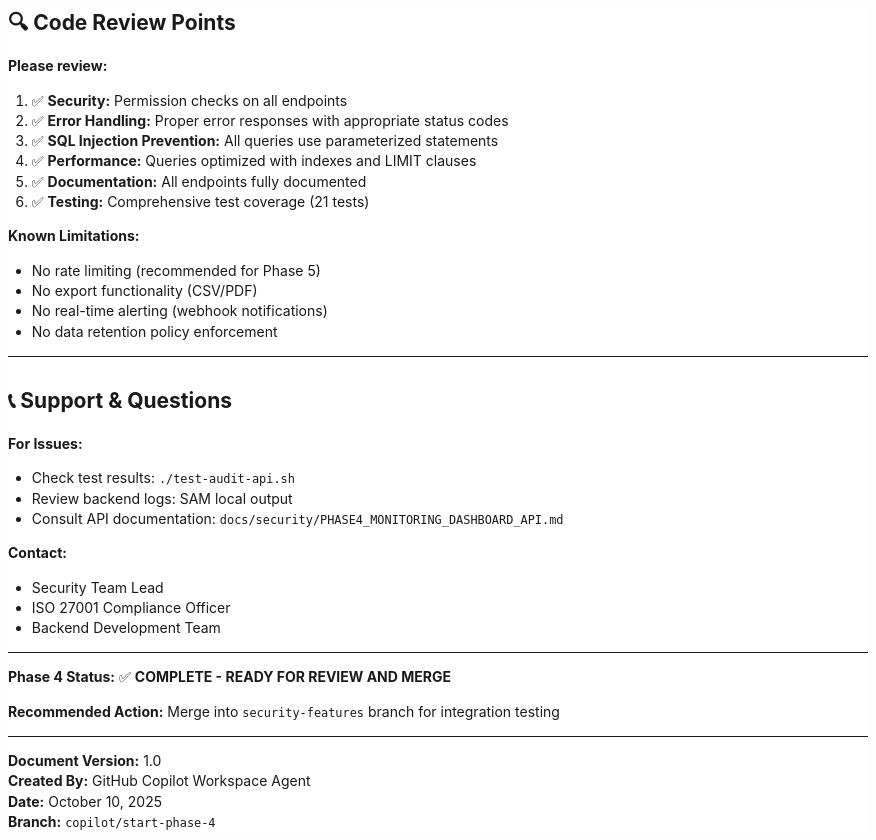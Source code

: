 
## 🔍 Code Review Points

**Please review:**
1. ✅ **Security:** Permission checks on all endpoints
2. ✅ **Error Handling:** Proper error responses with appropriate status codes
3. ✅ **SQL Injection Prevention:** All queries use parameterized statements
4. ✅ **Performance:** Queries optimized with indexes and LIMIT clauses
5. ✅ **Documentation:** All endpoints fully documented
6. ✅ **Testing:** Comprehensive test coverage (21 tests)

**Known Limitations:**
- No rate limiting (recommended for Phase 5)
- No export functionality (CSV/PDF)
- No real-time alerting (webhook notifications)
- No data retention policy enforcement

---

## 📞 Support & Questions

**For Issues:**
- Check test results: `./test-audit-api.sh`
- Review backend logs: SAM local output
- Consult API documentation: `docs/security/PHASE4_MONITORING_DASHBOARD_API.md`

**Contact:**
- Security Team Lead
- ISO 27001 Compliance Officer
- Backend Development Team

---

**Phase 4 Status:** ✅ **COMPLETE - READY FOR REVIEW AND MERGE**

**Recommended Action:** Merge into `security-features` branch for integration testing

---

**Document Version:** 1.0  
**Created By:** GitHub Copilot Workspace Agent  
**Date:** October 10, 2025  
**Branch:** `copilot/start-phase-4`
